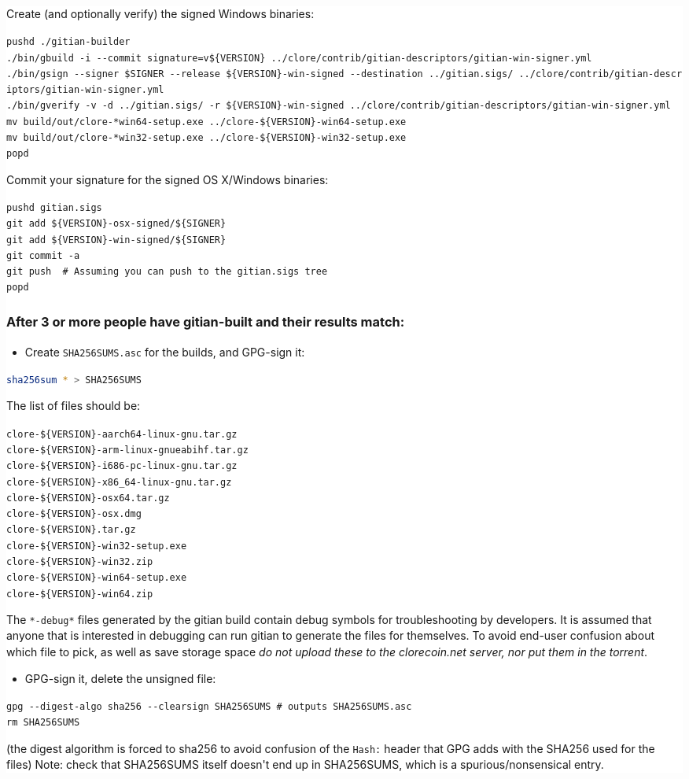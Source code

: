 Create (and optionally verify) the signed Windows binaries:

    pushd ./gitian-builder
    ./bin/gbuild -i --commit signature=v${VERSION} ../clore/contrib/gitian-descriptors/gitian-win-signer.yml
    ./bin/gsign --signer $SIGNER --release ${VERSION}-win-signed --destination ../gitian.sigs/ ../clore/contrib/gitian-descriptors/gitian-win-signer.yml
    ./bin/gverify -v -d ../gitian.sigs/ -r ${VERSION}-win-signed ../clore/contrib/gitian-descriptors/gitian-win-signer.yml
    mv build/out/clore-*win64-setup.exe ../clore-${VERSION}-win64-setup.exe
    mv build/out/clore-*win32-setup.exe ../clore-${VERSION}-win32-setup.exe
    popd

Commit your signature for the signed OS X/Windows binaries:

    pushd gitian.sigs
    git add ${VERSION}-osx-signed/${SIGNER}
    git add ${VERSION}-win-signed/${SIGNER}
    git commit -a
    git push  # Assuming you can push to the gitian.sigs tree
    popd

### After 3 or more people have gitian-built and their results match:

- Create `SHA256SUMS.asc` for the builds, and GPG-sign it:

```bash
sha256sum * > SHA256SUMS
```

The list of files should be:
```
clore-${VERSION}-aarch64-linux-gnu.tar.gz
clore-${VERSION}-arm-linux-gnueabihf.tar.gz
clore-${VERSION}-i686-pc-linux-gnu.tar.gz
clore-${VERSION}-x86_64-linux-gnu.tar.gz
clore-${VERSION}-osx64.tar.gz
clore-${VERSION}-osx.dmg
clore-${VERSION}.tar.gz
clore-${VERSION}-win32-setup.exe
clore-${VERSION}-win32.zip
clore-${VERSION}-win64-setup.exe
clore-${VERSION}-win64.zip
```
The `*-debug*` files generated by the gitian build contain debug symbols
for troubleshooting by developers. It is assumed that anyone that is interested
in debugging can run gitian to generate the files for themselves. To avoid
end-user confusion about which file to pick, as well as save storage
space *do not upload these to the clorecoin.net server, nor put them in the torrent*.

- GPG-sign it, delete the unsigned file:
```
gpg --digest-algo sha256 --clearsign SHA256SUMS # outputs SHA256SUMS.asc
rm SHA256SUMS
```
(the digest algorithm is forced to sha256 to avoid confusion of the `Hash:` header that GPG adds with the SHA256 used for the files)
Note: check that SHA256SUMS itself doesn't end up in SHA256SUMS, which is a spurious/nonsensical entry.
